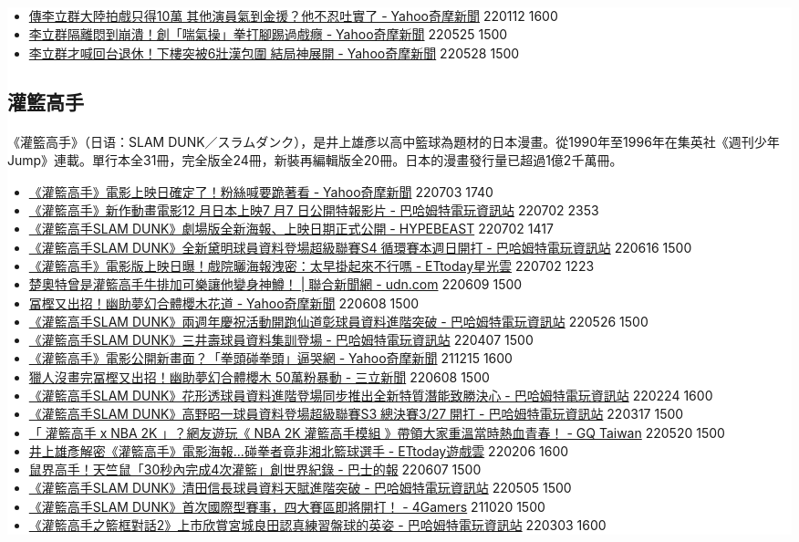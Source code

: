 - [傳李立群大陸拍戲只得10萬 其他演員氣到金援？他不忍吐實了 - Yahoo奇摩新聞](https://tw.news.yahoo.com/%E5%82%B3%E6%9D%8E%E7%AB%8B%E7%BE%A4%E5%A4%A7%E9%99%B8%E6%8B%8D%E6%88%B2%E5%8F%AA%E5%BE%9710%E8%90%AC-%E5%85%B6%E4%BB%96%E6%BC%94%E5%93%A1%E6%B0%A3%E5%88%B0%E9%87%91%E6%8F%B4-%E4%BB%96%E4%B8%8D%E5%BF%8D%E5%90%90%E5%AF%A6%E4%BA%86-080327723.html "傳李立群大陸拍戲只得10萬 其他演員氣到金援？他不忍吐實了 - Yahoo奇摩新聞") 220112 1600
- [李立群隔離悶到崩潰！創「喘氣操」拳打腳踢過戲癮 - Yahoo奇摩新聞](https://tw.news.yahoo.com/%E6%9D%8E%E7%AB%8B%E7%BE%A4%E9%9A%94%E9%9B%A2%E6%82%B6%E5%88%B0%E5%B4%A9%E6%BD%B0-%E5%89%B5-%E5%96%98%E6%B0%A3%E6%93%8D-%E6%8B%B3%E6%89%93%E8%85%B3%E8%B8%A2%E9%81%8E%E6%88%B2%E7%99%AE-062630164.html "李立群隔離悶到崩潰！創「喘氣操」拳打腳踢過戲癮 - Yahoo奇摩新聞") 220525 1500
- [李立群才喊回台退休！下樓突被6壯漢包圍 結局神展開 - Yahoo奇摩新聞](https://tw.news.yahoo.com/%E6%9D%8E%E7%AB%8B%E7%BE%A4%E6%89%8D%E5%96%8A%E5%9B%9E%E5%8F%B0%E9%80%80%E4%BC%91-%E4%B8%8B%E6%A8%93%E7%AA%81%E8%A2%AB6%E5%A3%AF%E6%BC%A2%E5%8C%85%E5%9C%8D-%E7%B5%90%E5%B1%80%E7%A5%9E%E5%B1%95%E9%96%8B-092400008.html "李立群才喊回台退休！下樓突被6壯漢包圍 結局神展開 - Yahoo奇摩新聞") 220528 1500

## 灌籃高手

《灌籃高手》（日语：SLAM DUNK／スラムダンク），是井上雄彥以高中籃球為題材的日本漫畫。從1990年至1996年在集英社《週刊少年Jump》連載。單行本全31冊，完全版全24冊，新裝再編輯版全20冊。日本的漫畫發行量已超過1億2千萬冊。
- [《灌籃高手》電影上映日確定了！粉絲喊要跪著看 - Yahoo奇摩新聞](https://tw.news.yahoo.com/%E7%81%8C%E7%B1%83%E9%AB%98%E6%89%8B-%E9%9B%BB%E5%BD%B1%E4%B8%8A%E6%98%A0%E6%97%A5%E7%A2%BA%E5%AE%9A%E4%BA%86-%E7%B2%89%E7%B5%B2%E5%96%8A%E8%A6%81%E8%B7%AA%E8%91%97%E7%9C%8B-094035406.html "《灌籃高手》電影上映日確定了！粉絲喊要跪著看 - Yahoo奇摩新聞") 220703 1740
- [《灌籃高手》新作動畫電影12 月日本上映7 月7 日公開特報影片 - 巴哈姆特電玩資訊站](https://gnn.gamer.com.tw/detail.php?sn=234160 "《灌籃高手》新作動畫電影12 月日本上映7 月7 日公開特報影片 - 巴哈姆特電玩資訊站") 220702 2353
- [《灌籃高手SLAM DUNK》劇場版全新海報、上映日期正式公開 - HYPEBEAST](https://hypebeast.com/zh/2022/7/slam-dunk-new-poster-release-date "《灌籃高手SLAM DUNK》劇場版全新海報、上映日期正式公開 - HYPEBEAST") 220702 1417
- [《灌籃高手SLAM DUNK》全新黛明球員資料登場超級聯賽S4 循環賽本週日開打 - 巴哈姆特電玩資訊站](https://gnn.gamer.com.tw/detail.php?sn=233357 "《灌籃高手SLAM DUNK》全新黛明球員資料登場超級聯賽S4 循環賽本週日開打 - 巴哈姆特電玩資訊站") 220616 1500
- [《灌籃高手》電影版上映日曝！戲院曬海報洩密：太早掛起來不行嗎 - ETtoday星光雲](https://star.ettoday.net/news/2285522?redirect=1 "《灌籃高手》電影版上映日曝！戲院曬海報洩密：太早掛起來不行嗎 - ETtoday星光雲") 220702 1223
- [楚奧特曾是灌籃高手牛排加可樂讓他變身神鱒！ | 聯合新聞網 - udn.com](https://udn.com/news/story/122629/6374020 "楚奧特曾是灌籃高手牛排加可樂讓他變身神鱒！ | 聯合新聞網 - udn.com") 220609 1500
- [冨樫又出招！幽助夢幻合體櫻木花道 - Yahoo奇摩新聞](https://tw.news.yahoo.com/%E5%86%A8%E6%A8%AB%E5%8F%88%E5%87%BA%E6%8B%9B-%E5%B9%BD%E5%8A%A9%E5%A4%A2%E5%B9%BB%E5%90%88%E9%AB%94%E6%AB%BB%E6%9C%A8%E8%8A%B1%E9%81%93-144502069.html "冨樫又出招！幽助夢幻合體櫻木花道 - Yahoo奇摩新聞") 220608 1500
- [《灌籃高手SLAM DUNK》兩週年慶祝活動開跑仙道彰球員資料進階突破 - 巴哈姆特電玩資訊站](https://gnn.gamer.com.tw/detail.php?sn=232398 "《灌籃高手SLAM DUNK》兩週年慶祝活動開跑仙道彰球員資料進階突破 - 巴哈姆特電玩資訊站") 220526 1500
- [《灌籃高手SLAM DUNK》三井壽球員資料集訓登場 - 巴哈姆特電玩資訊站](https://gnn.gamer.com.tw/detail.php?sn=230270 "《灌籃高手SLAM DUNK》三井壽球員資料集訓登場 - 巴哈姆特電玩資訊站") 220407 1500
- [《灌籃高手》電影公開新畫面？「拳頭碰拳頭」逼哭網 - Yahoo奇摩新聞](https://tw.news.yahoo.com/%E7%81%8C%E7%B1%83%E9%AB%98%E6%89%8B%E9%9B%BB%E5%BD%B1%E6%96%B0%E7%95%AB%E9%9D%A2-%E6%8B%B3%E9%A0%AD%E4%BA%92%E6%93%8A%E9%80%BC%E5%93%AD%E7%B6%B2-053005893.html "《灌籃高手》電影公開新畫面？「拳頭碰拳頭」逼哭網 - Yahoo奇摩新聞") 211215 1600
- [獵人沒畫完冨樫又出招！幽助夢幻合體櫻木 50萬粉暴動 - 三立新聞](https://star.setn.com/news/1128066 "獵人沒畫完冨樫又出招！幽助夢幻合體櫻木 50萬粉暴動 - 三立新聞") 220608 1500
- [《灌籃高手SLAM DUNK》花形透球員資料進階登場同步推出全新特質潛能致勝決心 - 巴哈姆特電玩資訊站](https://gnn.gamer.com.tw/detail.php?sn=228358 "《灌籃高手SLAM DUNK》花形透球員資料進階登場同步推出全新特質潛能致勝決心 - 巴哈姆特電玩資訊站") 220224 1600
- [《灌籃高手SLAM DUNK》高野昭一球員資料登場超級聯賽S3 總決賽3/27 開打 - 巴哈姆特電玩資訊站](https://gnn.gamer.com.tw/detail.php?sn=229278 "《灌籃高手SLAM DUNK》高野昭一球員資料登場超級聯賽S3 總決賽3/27 開打 - 巴哈姆特電玩資訊站") 220317 1500
- [「 灌籃高手 x NBA 2K 」？網友遊玩《 NBA 2K 灌籃高手模組 》帶領大家重溫當時熱血青春！ - GQ Taiwan](https://www.gq.com.tw/gadget/article/%E7%81%8C%E7%B1%83%E9%AB%98%E6%89%8B-nba-2k "「 灌籃高手 x NBA 2K 」？網友遊玩《 NBA 2K 灌籃高手模組 》帶領大家重溫當時熱血青春！ - GQ Taiwan") 220520 1500
- [井上雄彥解密《灌籃高手》電影海報...碰拳者竟非湘北籃球選手 - ETtoday遊戲雲](https://game.ettoday.net/article/2183084.htm "井上雄彥解密《灌籃高手》電影海報...碰拳者竟非湘北籃球選手 - ETtoday遊戲雲") 220206 1600
- [鼠界高手！天竺鼠「30秒內完成4次灌籃」創世界紀錄 - 巴士的報](https://www.bastillepost.com/hongkong/article/10807898-%E9%BC%A0%E7%95%8C%E9%AB%98%E6%89%8B%EF%BC%81%E5%A4%A9%E7%AB%BA%E9%BC%A0%E3%80%8C30%E7%A7%92%E5%85%A7%E5%AE%8C%E6%88%904%E6%AC%A1%E7%81%8C%E7%B1%83%E3%80%8D%E5%89%B5%E4%B8%96%E7%95%8C%E7%B4%80 "鼠界高手！天竺鼠「30秒內完成4次灌籃」創世界紀錄 - 巴士的報") 220607 1500
- [《灌籃高手SLAM DUNK》清田信長球員資料天賦進階突破 - 巴哈姆特電玩資訊站](https://gnn.gamer.com.tw/detail.php?sn=231483 "《灌籃高手SLAM DUNK》清田信長球員資料天賦進階突破 - 巴哈姆特電玩資訊站") 220505 1500
- [《灌籃高手SLAM DUNK》首次國際型賽事，四大賽區即將開打！ - 4Gamers](https://www.4gamers.com.tw/news/detail/50496/slamdunk-asian-cup-upcoming "《灌籃高手SLAM DUNK》首次國際型賽事，四大賽區即將開打！ - 4Gamers") 211020 1500
- [《灌籃高手之籃框對話2》上市欣賞宮城良田認真練習盤球的英姿 - 巴哈姆特電玩資訊站](https://gnn.gamer.com.tw/detail.php?sn=228626 "《灌籃高手之籃框對話2》上市欣賞宮城良田認真練習盤球的英姿 - 巴哈姆特電玩資訊站") 220303 1600
